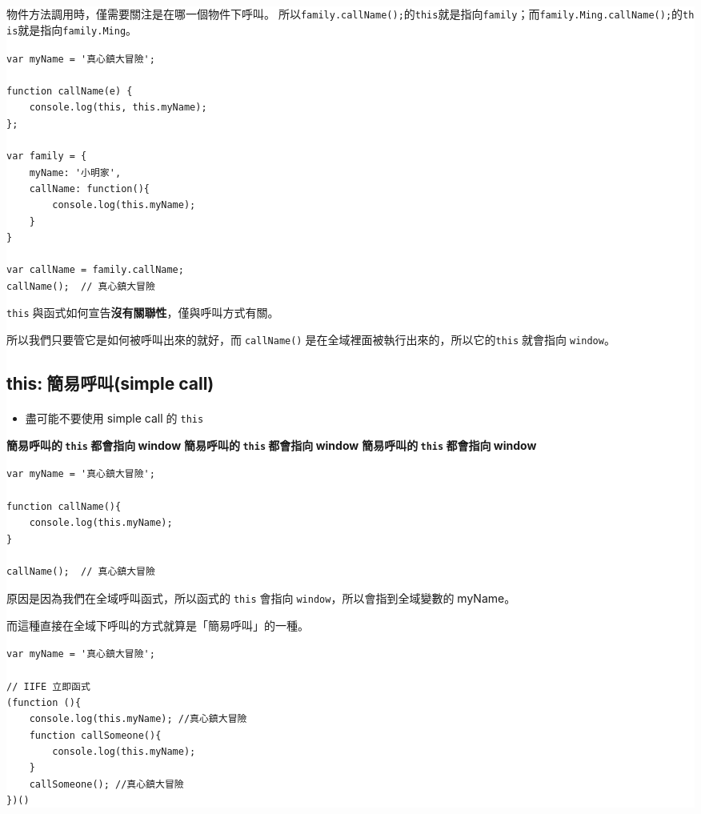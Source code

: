 物件方法調用時，僅需要關注是在哪一個物件下呼叫。
所以`family.callName();`的`this`就是指向`family`；而`family.Ming.callName();`的`this`就是指向`family.Ming`。

```
var myName = '真心鎮大冒險';

function callName(e) {
    console.log(this, this.myName);
};

var family = {
    myName: '小明家',
    callName: function(){
        console.log(this.myName);
    }
}

var callName = family.callName;
callName();  // 真心鎮大冒險
```

`this` 與函式如何宣告**沒有關聯性**，僅與呼叫方式有關。

所以我們只要管它是如何被呼叫出來的就好，而 `callName()` 是在全域裡面被執行出來的，所以它的`this` 就會指向 `window`。


## this: 簡易呼叫(simple call)

* 盡可能不要使用 simple call 的 `this`

**簡易呼叫的 `this` 都會指向 window**
**簡易呼叫的 `this` 都會指向 window**
**簡易呼叫的 `this` 都會指向 window**

```
var myName = '真心鎮大冒險';

function callName(){
    console.log(this.myName);
}

callName();  // 真心鎮大冒險
```

原因是因為我們在全域呼叫函式，所以函式的 `this` 會指向 `window`，所以會指到全域變數的 myName。

而這種直接在全域下呼叫的方式就算是「簡易呼叫」的一種。


```
var myName = '真心鎮大冒險';

// IIFE 立即函式
(function (){
    console.log(this.myName); //真心鎮大冒險
    function callSomeone(){
        console.log(this.myName);
    }
    callSomeone(); //真心鎮大冒險
})()
```

